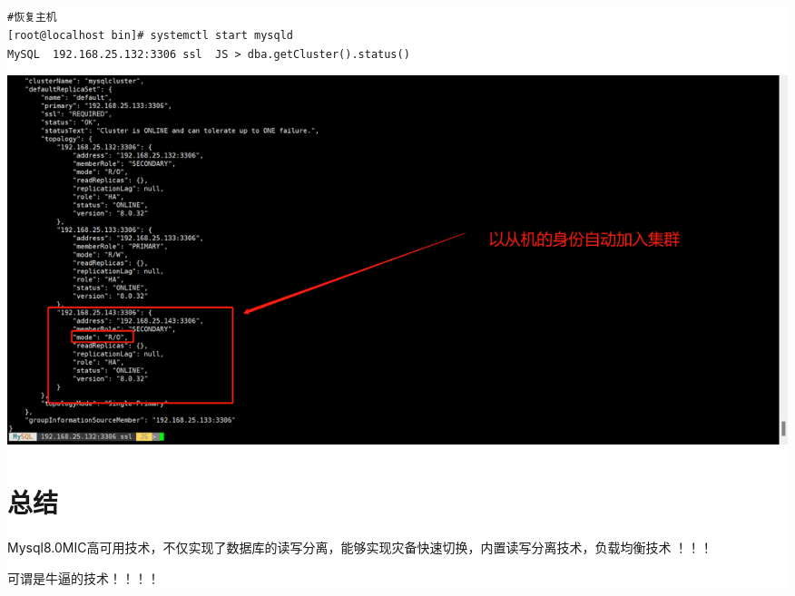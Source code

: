 ```shell
#恢复主机
[root@localhost bin]# systemctl start mysqld
MySQL  192.168.25.132:3306 ssl  JS > dba.getCluster().status()
```

![image-20230613223626166](assets/MIC高可用/image-20230613223626166.png)

# 总结

Mysql8.0MIC高可用技术，不仅实现了数据库的读写分离，能够实现灾备快速切换，内置读写分离技术，负载均衡技术 ！！！

可谓是牛逼的技术！！！！